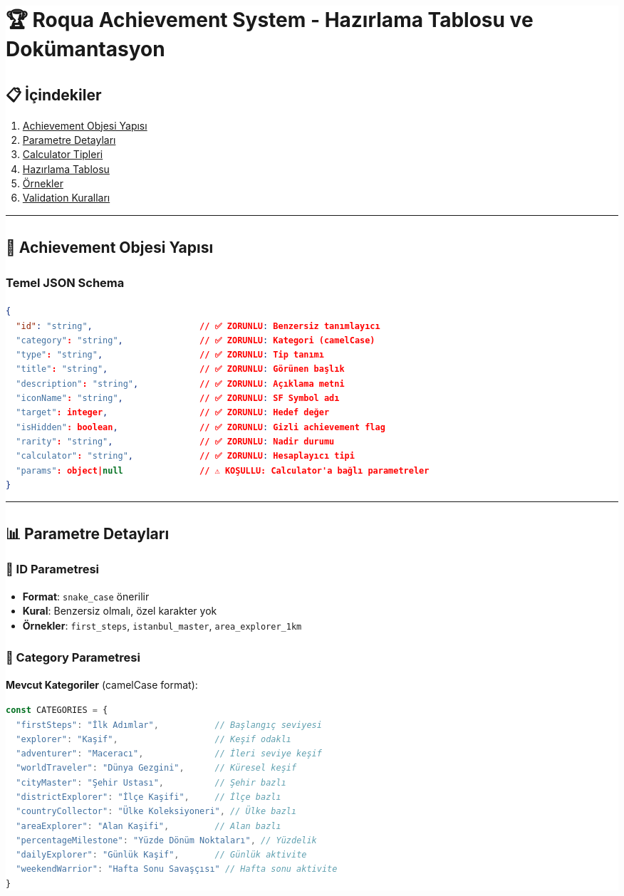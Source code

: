 # 🏆 Roqua Achievement System - Hazırlama Tablosu ve Dokümantasyon

## 📋 **İçindekiler**
1. [Achievement Objesi Yapısı](#achievement-objesi-yapısı)
2. [Parametre Detayları](#parametre-detayları)
3. [Calculator Tipleri](#calculator-tipleri)
4. [Hazırlama Tablosu](#hazırlama-tablosu)
5. [Örnekler](#örnekler)
6. [Validation Kuralları](#validation-kuralları)

---

## 🎯 **Achievement Objesi Yapısı**

### **Temel JSON Schema**
```json
{
  "id": "string",                     // ✅ ZORUNLU: Benzersiz tanımlayıcı
  "category": "string",               // ✅ ZORUNLU: Kategori (camelCase)
  "type": "string",                   // ✅ ZORUNLU: Tip tanımı
  "title": "string",                  // ✅ ZORUNLU: Görünen başlık
  "description": "string",            // ✅ ZORUNLU: Açıklama metni
  "iconName": "string",               // ✅ ZORUNLU: SF Symbol adı
  "target": integer,                  // ✅ ZORUNLU: Hedef değer
  "isHidden": boolean,                // ✅ ZORUNLU: Gizli achievement flag
  "rarity": "string",                 // ✅ ZORUNLU: Nadir durumu
  "calculator": "string",             // ✅ ZORUNLU: Hesaplayıcı tipi
  "params": object|null               // ⚠️ KOŞULLU: Calculator'a bağlı parametreler
}
```

---

## 📊 **Parametre Detayları**

### **🔹 ID Parametresi**
- **Format**: `snake_case` önerilir
- **Kural**: Benzersiz olmalı, özel karakter yok
- **Örnekler**: `first_steps`, `istanbul_master`, `area_explorer_1km`

### **🔹 Category Parametresi**
**Mevcut Kategoriler** (camelCase format):
```javascript
const CATEGORIES = {
  "firstSteps": "İlk Adımlar",           // Başlangıç seviyesi
  "explorer": "Kaşif",                   // Keşif odaklı
  "adventurer": "Maceracı",              // İleri seviye keşif
  "worldTraveler": "Dünya Gezgini",      // Küresel keşif
  "cityMaster": "Şehir Ustası",          // Şehir bazlı
  "districtExplorer": "İlçe Kaşifi",     // İlçe bazlı
  "countryCollector": "Ülke Koleksiyoneri", // Ülke bazlı
  "areaExplorer": "Alan Kaşifi",         // Alan bazlı
  "percentageMilestone": "Yüzde Dönüm Noktaları", // Yüzdelik
  "dailyExplorer": "Günlük Kaşif",       // Günlük aktivite
  "weekendWarrior": "Hafta Sonu Savaşçısı" // Hafta sonu aktivite
}
```

